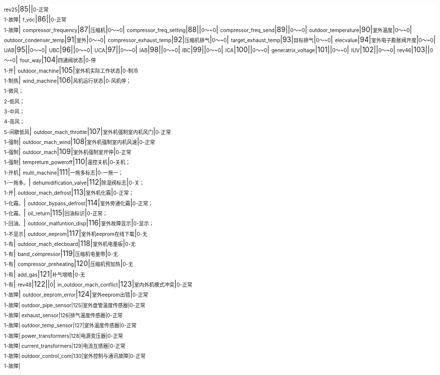 <font size=1>rev25</font>|85|<font size=1></font>|<font size=1>0-正常<br/>1-故障</font>|
<font size=1>f_voc</font>|86|<font size=1></font>|<font size=1>0-正常<br/>1-故障</font>|
<font size=1>compressor_frequency</font>|87|<font size=1>压缩机</font>|<font size=1>0～~0</font>|
<font size=1>compressor_freq_setting</font>|88|<font size=1></font>|<font size=1>0～~0</font>|
<font size=1>compressor_freq_send</font>|89|<font size=1></font>|<font size=1>0～~0</font>|
<font size=1>outdoor_temperature</font>|90|<font size=1>室外温度</font>|<font size=1>0～~0</font>|
<font size=1>outdoor_condenser_temp</font>|91|<font size=1>室外</font>|<font size=1>0～~0</font>|
<font size=1>compressor_exhaust_temp</font>|92|<font size=1>压缩机排气</font>|<font size=1>0～~0</font>|
<font size=1>target_exhaust_temp</font>|93|<font size=1>目标排气</font>|<font size=1>0～~0</font>|
<font size=1>elecvalue</font>|94|<font size=1>室外电子膨胀阀开度</font>|<font size=1>0～~0</font>|
<font size=1>UAB</font>|95|<font size=1></font>|<font size=1>0～~0</font>|
<font size=1>UBC</font>|96|<font size=1></font>|<font size=1>0～~0</font>|
<font size=1>UCA</font>|97|<font size=1></font>|<font size=1>0～~0</font>|
<font size=1>IAB</font>|98|<font size=1></font>|<font size=1>0～~0</font>|
<font size=1>IBC</font>|99|<font size=1></font>|<font size=1>0～~0</font>|
<font size=1>ICA</font>|100|<font size=1></font>|<font size=1>0～~0</font>|
<font size=1>generatrix_voltage</font>|101|<font size=1></font>|<font size=1>0～~0</font>|
<font size=1>IUV</font>|102|<font size=1></font>|<font size=1>0～~0</font>|
<font size=1>rev46</font>|103|<font size=1></font>|<font size=1>0～~0</font>|
<font size=1>four_way</font>|104|<font size=1>四通阀状态</font>|<font size=1>0-停<br/>1-开</font>|
<font size=1>outdoor_machine</font>|105|<font size=1>室外机实际工作状态</font>|<font size=1>0-制冷<br/>1-制热</font>|
<font size=1>wind_machine</font>|106|<font size=1>风机运行状态</font>|<font size=1>0-风机停；<br/>1-微风；<br/>2-低风；<br/>3-中风；<br/>4-高风；<br/>5-间歇低风</font>|
<font size=1>outdoor_mach_throttle</font>|107|<font size=1>室外机强制室内机风门</font>|<font size=1>0-正常<br/>1-强制</font>|
<font size=1>outdoor_mach_wind</font>|108|<font size=1>室外机强制室内机风速</font>|<font size=1>0-正常<br/>1-强制</font>|
<font size=1>outdoor_mach</font>|109|<font size=1>室外机强制室开停</font>|<font size=1>0-正常<br/>1-强制</font>|
<font size=1>tempreture_poweroff</font>|110|<font size=1>温控关机</font>|<font size=1>0-关机；<br/>1-开机</font>|
<font size=1>multi_machine</font>|111|<font size=1>一拖多标志</font>|<font size=1>0-一拖一；<br/>1-一拖多。</font>|
<font size=1>dehumidification_valve</font>|112|<font size=1>除湿阀标志</font>|<font size=1>0-关；<br/>1-开</font>|
<font size=1>outdoor_mach_defrost</font>|113|<font size=1>室外机化霜</font>|<font size=1>0-正常；<br/>1-化霜。</font>|
<font size=1>outdoor_bypass_defrost</font>|114|<font size=1>室外旁通化霜</font>|<font size=1>0-正常；<br/>1-化霜。</font>|
<font size=1>oil_return</font>|115|<font size=1>回油标识</font>|<font size=1>0-正常；<br/>1-回油。</font>|
<font size=1>outdoor_malfuntion_disp</font>|116|<font size=1>室外故障显示</font>|<font size=1>0-显示；<br/>1-不显示</font>|
<font size=1>outdoor_eeprom</font>|117|<font size=1>室外机eeprom在线下载</font>|<font size=1>0-无<br/>1-有</font>|
<font size=1>outdoor_mach_elecboard</font>|118|<font size=1>室外机电量板</font>|<font size=1>0-无<br/>1-有</font>|
<font size=1>band_compressor</font>|119|<font size=1>压缩机电量带</font>|<font size=1>0-无<br/>1-有</font>|
<font size=1>compressor_preheating</font>|120|<font size=1>压缩机预加热</font>|<font size=1>0-无<br/>1-有</font>|
<font size=1>add_gas</font>|121|<font size=1>补气增晗</font>|<font size=1>0-无<br/>1-有</font>|
<font size=1>rev48</font>|122|<font size=1></font>|<font size=1>0</font>|
<font size=1>in_outdoor_mach_conflict</font>|123|<font size=1>室内外机模式冲突</font>|<font size=1>0-正常<br/>1-故障</font>|
<font size=1>outdoor_eeprom_error</font>|124|<font size=1>室外eeprom出错</font>|<font size=1>0-正常<br/>1-故障|
<font size=1>outdoor_pipe_sensor</font>|125|<font size=1>室外盘管温度传感器</font>|<font size=1>0-正常<br/>1-故障|
<font size=1>exhaust_sensor</font>|126|<font size=1>排气温度传感器</font>|<font size=1>0-正常<br/>1-故障|
<font size=1>outdoor_temp_sensor</font>|127|<font size=1>室外温度传感器</font>|<font size=1>0-正常<br/>1-故障|
<font size=1>power_transformers</font>|128|<font size=1>电源变压器</font>|<font size=1>0-正常<br/>1-故障|
<font size=1>current_transformers</font>|129|<font size=1>电流互感器</font>|<font size=1>0-正常<br/>1-故障|
<font size=1>outdoor_control_com</font>|130|<font size=1>室外控制与通讯故障</font>|<font size=1>0-正常<br/>1-故障|